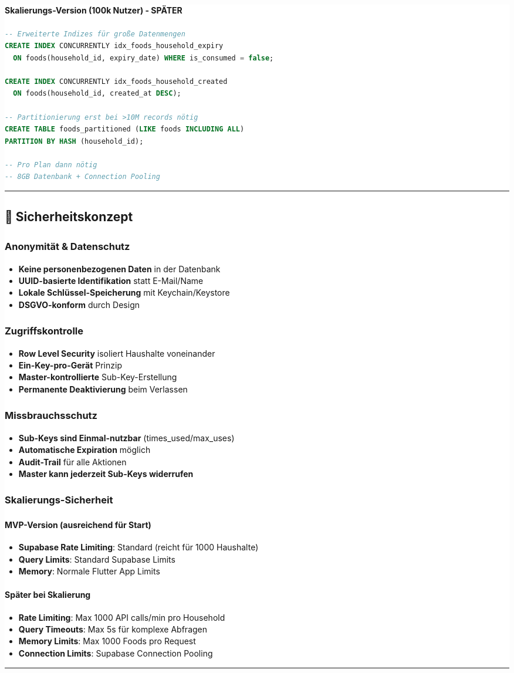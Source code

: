 #### Skalierungs-Version (100k Nutzer) - **SPÄTER**
```sql
-- Erweiterte Indizes für große Datenmengen
CREATE INDEX CONCURRENTLY idx_foods_household_expiry
  ON foods(household_id, expiry_date) WHERE is_consumed = false;

CREATE INDEX CONCURRENTLY idx_foods_household_created
  ON foods(household_id, created_at DESC);

-- Partitionierung erst bei >10M records nötig
CREATE TABLE foods_partitioned (LIKE foods INCLUDING ALL)
PARTITION BY HASH (household_id);

-- Pro Plan dann nötig
-- 8GB Datenbank + Connection Pooling
```

---

## 🔐 Sicherheitskonzept

### Anonymität & Datenschutz
- **Keine personenbezogenen Daten** in der Datenbank
- **UUID-basierte Identifikation** statt E-Mail/Name
- **Lokale Schlüssel-Speicherung** mit Keychain/Keystore
- **DSGVO-konform** durch Design

### Zugriffskontrolle
- **Row Level Security** isoliert Haushalte voneinander
- **Ein-Key-pro-Gerät** Prinzip
- **Master-kontrollierte** Sub-Key-Erstellung
- **Permanente Deaktivierung** beim Verlassen

### Missbrauchsschutz
- **Sub-Keys sind Einmal-nutzbar** (times_used/max_uses)
- **Automatische Expiration** möglich
- **Audit-Trail** für alle Aktionen
- **Master kann jederzeit Sub-Keys widerrufen**

### Skalierungs-Sicherheit

#### MVP-Version (ausreichend für Start)
- **Supabase Rate Limiting**: Standard (reicht für 1000 Haushalte)
- **Query Limits**: Standard Supabase Limits
- **Memory**: Normale Flutter App Limits

#### Später bei Skalierung
- **Rate Limiting**: Max 1000 API calls/min pro Household
- **Query Timeouts**: Max 5s für komplexe Abfragen
- **Memory Limits**: Max 1000 Foods pro Request
- **Connection Limits**: Supabase Connection Pooling

---
